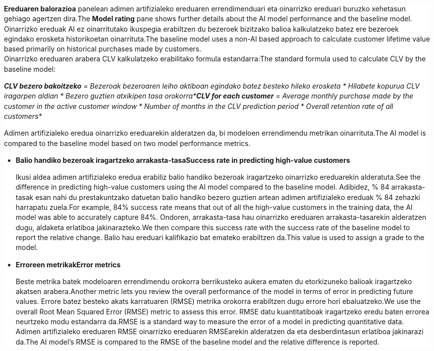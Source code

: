   <span data-ttu-id="b400c-252">**Ereduaren balorazioa** panelean adimen artifizialeko ereduaren errendimenduari eta oinarrizko ereduari buruzko xehetasun gehiago agertzen dira.</span><span class="sxs-lookup"><span data-stu-id="b400c-252">The **Model rating** pane shows further details about the AI model performance and the baseline model.</span></span> <span data-ttu-id="b400c-253">Oinarrizko ereduak AI ez oinarritutako ikuspegia erabiltzen du bezeroek bizitzako balioa kalkulatzeko batez ere bezeroek egindako erosketa historikoetan oinarrituta.</span><span class="sxs-lookup"><span data-stu-id="b400c-253">The baseline model uses a non-AI based approach to calculate customer lifetime value based primarily on historical purchases made by customers.</span></span>     
  <span data-ttu-id="b400c-254">Oinarrizko ereduaren arabera CLV kalkulatzeko erabilitako formula estandarra:</span><span class="sxs-lookup"><span data-stu-id="b400c-254">The standard formula used to calculate CLV by the baseline model:</span></span>    

  <span data-ttu-id="b400c-255">_**CLV bezero bakoitzeko** = Bezeroak bezeroaren leiho aktiboan egindako batez besteko hileko erosketa \* Hilabete kopurua CLV iragarpen aldian \* Bezero guztien atxikipen tasa orokorra\*_</span><span class="sxs-lookup"><span data-stu-id="b400c-255">_**CLV for each customer** = Average monthly purchase made by the customer in the active customer window \* Number of months in the CLV prediction period \* Overall retention rate of all customers\*_</span></span>

  <span data-ttu-id="b400c-256">Adimen artifizialeko eredua oinarrizko ereduarekin alderatzen da, bi modeloen errendimendu metrikan oinarrituta.</span><span class="sxs-lookup"><span data-stu-id="b400c-256">The AI model is compared to the baseline model based on two model performance metrics.</span></span>
  
  - <span data-ttu-id="b400c-257">**Balio handiko bezeroak iragartzeko arrakasta-tasa**</span><span class="sxs-lookup"><span data-stu-id="b400c-257">**Success rate in predicting high-value customers**</span></span>

    <span data-ttu-id="b400c-258">Ikusi aldea adimen artifizialeko eredua erabiliz balio handiko bezeroak iragartzeko oinarrizko ereduarekin alderatuta.</span><span class="sxs-lookup"><span data-stu-id="b400c-258">See the difference in predicting high-value customers using the AI model compared to the baseline model.</span></span> <span data-ttu-id="b400c-259">Adibidez, % 84 arrakasta-tasak esan nahi du prestakuntzako datuetan balio handiko bezero guztien artean adimen artifizialeko ereduak % 84 zehazki harrapatu zuela.</span><span class="sxs-lookup"><span data-stu-id="b400c-259">For example, 84% success rate means that out of all the high-value customers in the training data, the AI model was able to accurately capture 84%.</span></span> <span data-ttu-id="b400c-260">Ondoren, arrakasta-tasa hau oinarrizko ereduaren arrakasta-tasarekin alderatzen dugu, aldaketa erlatiboa jakinarazteko.</span><span class="sxs-lookup"><span data-stu-id="b400c-260">We then compare this success rate with the success rate of the baseline model to report the relative change.</span></span> <span data-ttu-id="b400c-261">Balio hau ereduari kalifikazio bat emateko erabiltzen da.</span><span class="sxs-lookup"><span data-stu-id="b400c-261">This value is used to assign a grade to the model.</span></span>

  - <span data-ttu-id="b400c-262">**Erroreen metrikak**</span><span class="sxs-lookup"><span data-stu-id="b400c-262">**Error metrics**</span></span>
    
    <span data-ttu-id="b400c-263">Beste metrika batek modeloaren errendimendu orokorra berrikusteko aukera ematen du etorkizuneko balioak iragartzeko akatsen arabera.</span><span class="sxs-lookup"><span data-stu-id="b400c-263">Another metric lets you review the overall performance of the model in terms of error in predicting future values.</span></span> <span data-ttu-id="b400c-264">Errore batez besteko akats karratuaren (RMSE) metrika orokorra erabiltzen dugu errore hori ebaluatzeko.</span><span class="sxs-lookup"><span data-stu-id="b400c-264">We use the overall Root Mean Squared Error (RMSE) metric to assess this error.</span></span> <span data-ttu-id="b400c-265">RMSE datu kuantitatiboak iragartzeko eredu baten errorea neurtzeko modu estandarra da.</span><span class="sxs-lookup"><span data-stu-id="b400c-265">RMSE is a standard way to measure the error of a model in predicting quantitative data.</span></span> <span data-ttu-id="b400c-266">Adimen artifizialeko ereduaren RMSE oinarrizko ereduaren RMSEarekin alderatzen da eta desberdintasun erlatiboa jakinarazi da.</span><span class="sxs-lookup"><span data-stu-id="b400c-266">The AI model’s RMSE is compared to the RMSE of the baseline model and the relative difference is reported.</span></span>
